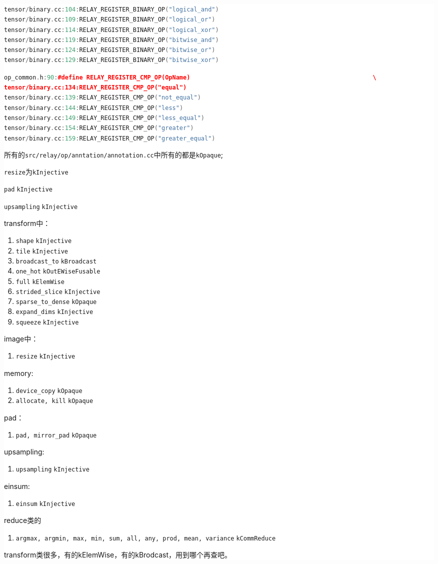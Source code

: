 ```C++
tensor/binary.cc:104:RELAY_REGISTER_BINARY_OP("logical_and")
tensor/binary.cc:109:RELAY_REGISTER_BINARY_OP("logical_or")
tensor/binary.cc:114:RELAY_REGISTER_BINARY_OP("logical_xor")
tensor/binary.cc:119:RELAY_REGISTER_BINARY_OP("bitwise_and")
tensor/binary.cc:124:RELAY_REGISTER_BINARY_OP("bitwise_or")
tensor/binary.cc:129:RELAY_REGISTER_BINARY_OP("bitwise_xor")
```

```C++
op_common.h:90:#define RELAY_REGISTER_CMP_OP(OpName)                                                   \
tensor/binary.cc:134:RELAY_REGISTER_CMP_OP("equal")
tensor/binary.cc:139:RELAY_REGISTER_CMP_OP("not_equal")
tensor/binary.cc:144:RELAY_REGISTER_CMP_OP("less")
tensor/binary.cc:149:RELAY_REGISTER_CMP_OP("less_equal")
tensor/binary.cc:154:RELAY_REGISTER_CMP_OP("greater")
tensor/binary.cc:159:RELAY_REGISTER_CMP_OP("greater_equal")
```

所有的`src/relay/op/anntation/annotation.cc`中所有的都是`kOpaque`;

`resize`为`kInjective`

`pad` `kInjective`

`upsampling` `kInjective`

transform中：

1. `shape` `kInjective`
2. `tile` `kInjective`
3. `broadcast_to` `kBroadcast`
4. `one_hot` `kOutEWiseFusable`
5. `full` `kElemWise`
6. `strided_slice` `kInjective`
7. `sparse_to_dense` `kOpaque`
8. `expand_dims` `kInjective`
9. `squeeze` `kInjective`

image中：

1. `resize` `kInjective`

memory:
1. `device_copy` `kOpaque`
2. `allocate, kill` `kOpaque`

pad：
1. `pad, mirror_pad` `kOpaque`

upsampling:
1. `upsampling` `kInjective`

einsum:
1. `einsum` `kInjective`

reduce类的
1. `argmax, argmin, max, min, sum, all, any, prod, mean, variance` `kCommReduce`


transform类很多，有的kElemWise，有的kBrodcast，用到哪个再查吧。